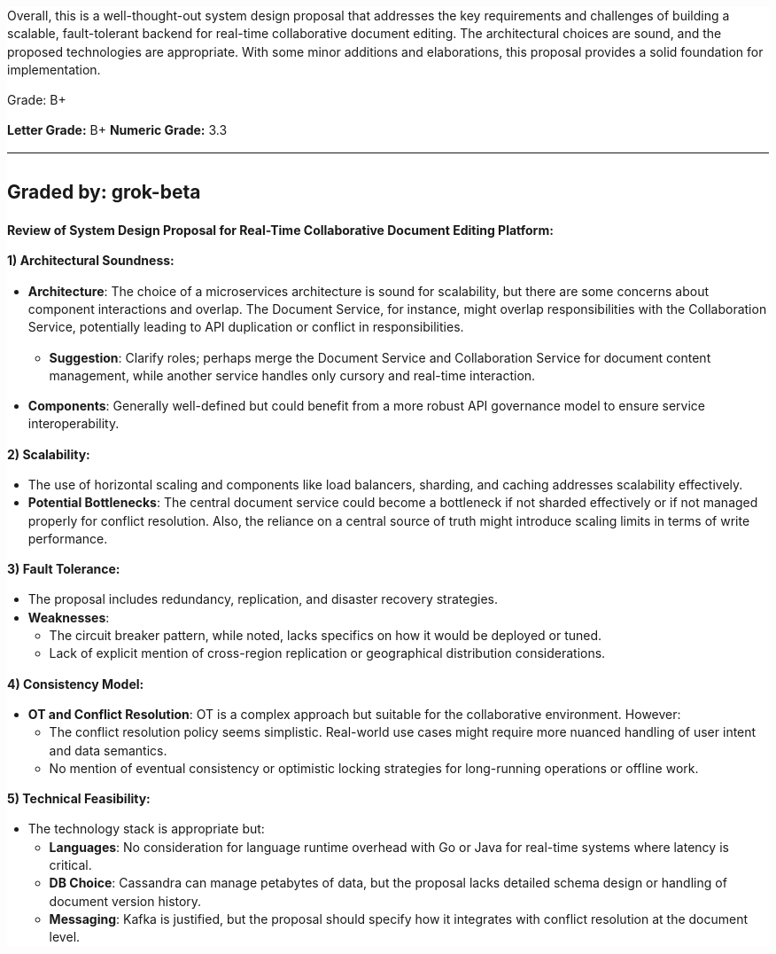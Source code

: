 Overall, this is a well-thought-out system design proposal that addresses the key requirements and challenges of building a scalable, fault-tolerant backend for real-time collaborative document editing. The architectural choices are sound, and the proposed technologies are appropriate. With some minor additions and elaborations, this proposal provides a solid foundation for implementation.

Grade: B+

**Letter Grade:** B+
**Numeric Grade:** 3.3

---

## Graded by: grok-beta

**Review of System Design Proposal for Real-Time Collaborative Document Editing Platform:**

**1) Architectural Soundness:**
- **Architecture**: The choice of a microservices architecture is sound for scalability, but there are some concerns about component interactions and overlap. The Document Service, for instance, might overlap responsibilities with the Collaboration Service, potentially leading to API duplication or conflict in responsibilities.
  - **Suggestion**: Clarify roles; perhaps merge the Document Service and Collaboration Service for document content management, while another service handles only cursory and real-time interaction.

- **Components**: Generally well-defined but could benefit from a more robust API governance model to ensure service interoperability.

**2) Scalability:**
- The use of horizontal scaling and components like load balancers, sharding, and caching addresses scalability effectively. 
- **Potential Bottlenecks**: The central document service could become a bottleneck if not sharded effectively or if not managed properly for conflict resolution. Also, the reliance on a central source of truth might introduce scaling limits in terms of write performance.

**3) Fault Tolerance:**
- The proposal includes redundancy, replication, and disaster recovery strategies. 
- **Weaknesses**: 
  - The circuit breaker pattern, while noted, lacks specifics on how it would be deployed or tuned.
  - Lack of explicit mention of cross-region replication or geographical distribution considerations.

**4) Consistency Model:**
- **OT and Conflict Resolution**: OT is a complex approach but suitable for the collaborative environment. However:
  - The conflict resolution policy seems simplistic. Real-world use cases might require more nuanced handling of user intent and data semantics.
  - No mention of eventual consistency or optimistic locking strategies for long-running operations or offline work.

**5) Technical Feasibility:**
- The technology stack is appropriate but:
  - **Languages**: No consideration for language runtime overhead with Go or Java for real-time systems where latency is critical.
  - **DB Choice**: Cassandra can manage petabytes of data, but the proposal lacks detailed schema design or handling of document version history.
  - **Messaging**: Kafka is justified, but the proposal should specify how it integrates with conflict resolution at the document level.
